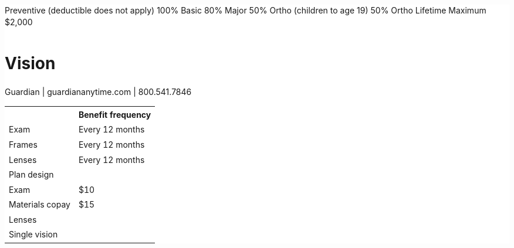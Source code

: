 </tr>
<tr>
<td>Preventive (deductible does not apply)</td>
<td>100%</td>
</tr>
<tr>
<td>Basic</td>
<td>80%</td>
</tr>
<tr>
<td>Major</td>
<td>50%</td>
</tr>
<tr>
<td>Ortho (children to age 19)</td>
<td>50%</td>
</tr>
<tr>
<td>Ortho Lifetime Maximum</td>
<td>$2,000</td>
</tr>
</table>


# Vision

Guardian | guardiananytime.com | 800.541.7846


<table>
<tr>
<th></th>
<th>Benefit frequency</th>
</tr>
<tr>
<td>Exam</td>
<td>Every 12 months</td>
</tr>
<tr>
<td>Frames</td>
<td>Every 12 months</td>
</tr>
<tr>
<td>Lenses</td>
<td>Every 12 months</td>
</tr>
<tr>
<td>Plan design</td>
<td></td>
</tr>
<tr>
<td>Exam</td>
<td>$10</td>
</tr>
<tr>
<td>Materials copay</td>
<td>$15</td>
</tr>
<tr>
<td>Lenses</td>
<td></td>
</tr>
<tr>
<td>Single vision</td>